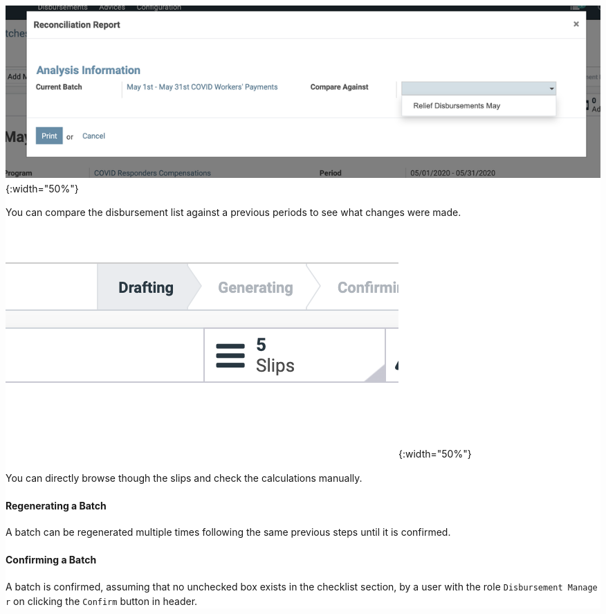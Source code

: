 ![batch-recon-report-2](../images/batch-recon-report-2.png){:width="50%"}

You can compare the disbursement list against a previous periods to see what changes were made.

![batch-slips](../images/batch-slips.png){:width="50%"}

You can directly browse though the slips and check the calculations manually.

#### Regenerating a Batch

A batch can be regenerated multiple times following the same previous steps until it is confirmed.

#### Confirming a Batch

A batch is confirmed, assuming that no unchecked box exists in the checklist section, by a user with the role `Disbursement Manager` on clicking the `Confirm` button in header.
